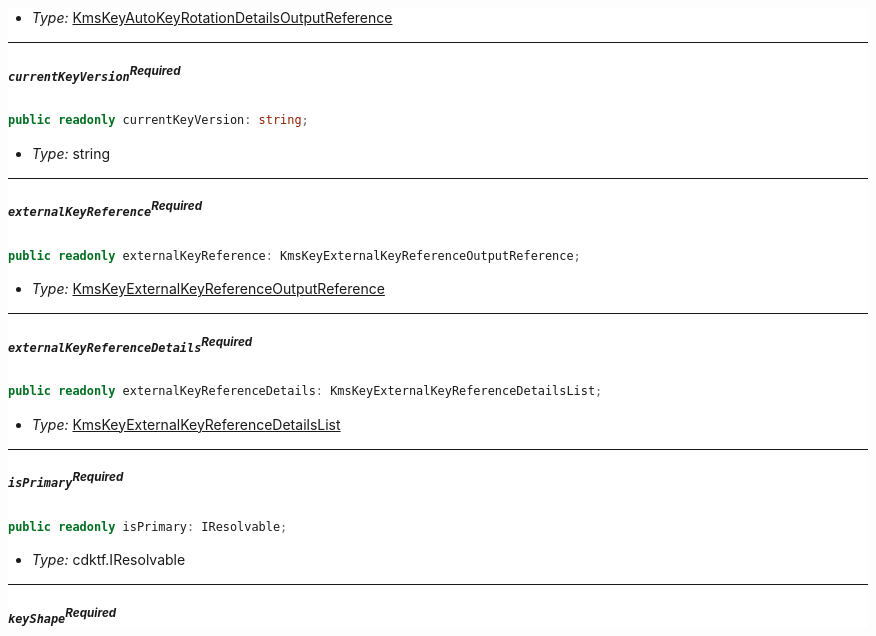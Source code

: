 - *Type:* <a href="#rhizo-co-terraform-provider-oci.kmsKey.KmsKeyAutoKeyRotationDetailsOutputReference">KmsKeyAutoKeyRotationDetailsOutputReference</a>

---

##### `currentKeyVersion`<sup>Required</sup> <a name="currentKeyVersion" id="rhizo-co-terraform-provider-oci.kmsKey.KmsKey.property.currentKeyVersion"></a>

```typescript
public readonly currentKeyVersion: string;
```

- *Type:* string

---

##### `externalKeyReference`<sup>Required</sup> <a name="externalKeyReference" id="rhizo-co-terraform-provider-oci.kmsKey.KmsKey.property.externalKeyReference"></a>

```typescript
public readonly externalKeyReference: KmsKeyExternalKeyReferenceOutputReference;
```

- *Type:* <a href="#rhizo-co-terraform-provider-oci.kmsKey.KmsKeyExternalKeyReferenceOutputReference">KmsKeyExternalKeyReferenceOutputReference</a>

---

##### `externalKeyReferenceDetails`<sup>Required</sup> <a name="externalKeyReferenceDetails" id="rhizo-co-terraform-provider-oci.kmsKey.KmsKey.property.externalKeyReferenceDetails"></a>

```typescript
public readonly externalKeyReferenceDetails: KmsKeyExternalKeyReferenceDetailsList;
```

- *Type:* <a href="#rhizo-co-terraform-provider-oci.kmsKey.KmsKeyExternalKeyReferenceDetailsList">KmsKeyExternalKeyReferenceDetailsList</a>

---

##### `isPrimary`<sup>Required</sup> <a name="isPrimary" id="rhizo-co-terraform-provider-oci.kmsKey.KmsKey.property.isPrimary"></a>

```typescript
public readonly isPrimary: IResolvable;
```

- *Type:* cdktf.IResolvable

---

##### `keyShape`<sup>Required</sup> <a name="keyShape" id="rhizo-co-terraform-provider-oci.kmsKey.KmsKey.property.keyShape"></a>
